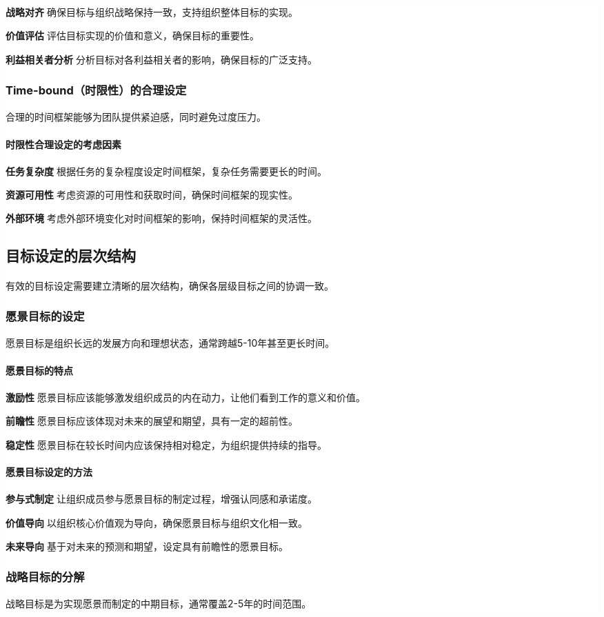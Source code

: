 **战略对齐**
确保目标与组织战略保持一致，支持组织整体目标的实现。

**价值评估**
评估目标实现的价值和意义，确保目标的重要性。

**利益相关者分析**
分析目标对各利益相关者的影响，确保目标的广泛支持。

### Time-bound（时限性）的合理设定

合理的时间框架能够为团队提供紧迫感，同时避免过度压力。

#### 时限性合理设定的考虑因素

**任务复杂度**
根据任务的复杂程度设定时间框架，复杂任务需要更长的时间。

**资源可用性**
考虑资源的可用性和获取时间，确保时间框架的现实性。

**外部环境**
考虑外部环境变化对时间框架的影响，保持时间框架的灵活性。

## 目标设定的层次结构

有效的目标设定需要建立清晰的层次结构，确保各层级目标之间的协调一致。

### 愿景目标的设定

愿景目标是组织长远的发展方向和理想状态，通常跨越5-10年甚至更长时间。

#### 愿景目标的特点

**激励性**
愿景目标应该能够激发组织成员的内在动力，让他们看到工作的意义和价值。

**前瞻性**
愿景目标应该体现对未来的展望和期望，具有一定的超前性。

**稳定性**
愿景目标在较长时间内应该保持相对稳定，为组织提供持续的指导。

#### 愿景目标设定的方法

**参与式制定**
让组织成员参与愿景目标的制定过程，增强认同感和承诺度。

**价值导向**
以组织核心价值观为导向，确保愿景目标与组织文化相一致。

**未来导向**
基于对未来的预测和期望，设定具有前瞻性的愿景目标。

### 战略目标的分解

战略目标是为实现愿景而制定的中期目标，通常覆盖2-5年的时间范围。
